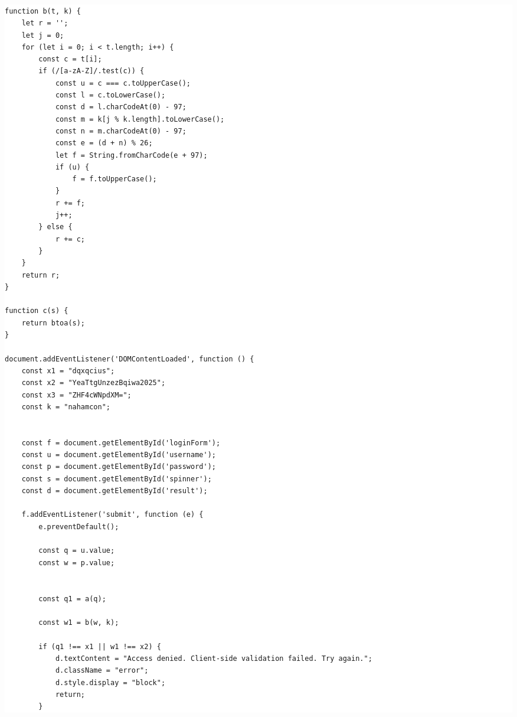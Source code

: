     function b(t, k) {
        let r = '';
        let j = 0;
        for (let i = 0; i < t.length; i++) {
            const c = t[i];
            if (/[a-zA-Z]/.test(c)) {
                const u = c === c.toUpperCase();
                const l = c.toLowerCase();
                const d = l.charCodeAt(0) - 97;
                const m = k[j % k.length].toLowerCase();
                const n = m.charCodeAt(0) - 97;
                const e = (d + n) % 26;
                let f = String.fromCharCode(e + 97);
                if (u) {
                    f = f.toUpperCase();
                }
                r += f;
                j++;
            } else {
                r += c;
            }
        }
        return r;
    }
    
    function c(s) {
        return btoa(s);
    }
    
    document.addEventListener('DOMContentLoaded', function () {
        const x1 = "dqxqcius";
        const x2 = "YeaTtgUnzezBqiwa2025";
        const x3 = "ZHF4cWNpdXM=";
        const k = "nahamcon";
    
    
        const f = document.getElementById('loginForm');
        const u = document.getElementById('username');
        const p = document.getElementById('password');
        const s = document.getElementById('spinner');
        const d = document.getElementById('result');
    
        f.addEventListener('submit', function (e) {
            e.preventDefault();
    
            const q = u.value;
            const w = p.value;
    
    
            const q1 = a(q);
    
            const w1 = b(w, k);
    
            if (q1 !== x1 || w1 !== x2) {
                d.textContent = "Access denied. Client-side validation failed. Try again.";
                d.className = "error";
                d.style.display = "block";
                return;
            }
    